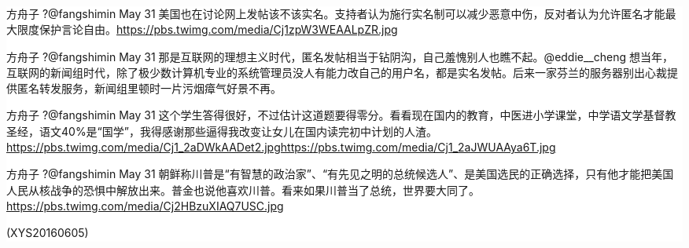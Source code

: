 方舟子 ?@fangshimin  May 31 美国也在讨论网上发帖该不该实名。支持者认为施行实名制可以减少恶意中伤，反对者认为允许匿名才能最大限度保护言论自由。https://pbs.twimg.com/media/Cj1zpW3WEAALpZR.jpg

方舟子 ?@fangshimin  May 31 那是互联网的理想主义时代，匿名发帖相当于钻阴沟，自己羞愧别人也瞧不起。@eddie__cheng 想当年，互联网的新闻组时代，除了极少数计算机专业的系统管理员没人有能力改自己的用户名，都是实名发帖。后来一家芬兰的服务器别出心裁提供匿名转发服务，新闻组里顿时一片污烟瘴气好景不再。

方舟子 ?@fangshimin  May 31 这个学生答得很好，不过估计这道题要得零分。看看现在国内的教育，中医进小学课堂，中学语文学基督教圣经，语文40%是“国学”，我得感谢那些逼得我改变让女儿在国内读完初中计划的人渣。https://pbs.twimg.com/media/Cj1_2aDWkAADet2.jpghttps://pbs.twimg.com/media/Cj1_2aJWUAAya6T.jpg

方舟子 ?@fangshimin  May 31 朝鲜称川普是“有智慧的政治家”、“有先见之明的总统候选人”、是美国选民的正确选择，只有他才能把美国人民从核战争的恐惧中解放出来。普金也说他喜欢川普。看来如果川普当了总统，世界要大同了。https://pbs.twimg.com/media/Cj2HBzuXIAQ7USC.jpg

(XYS20160605)

